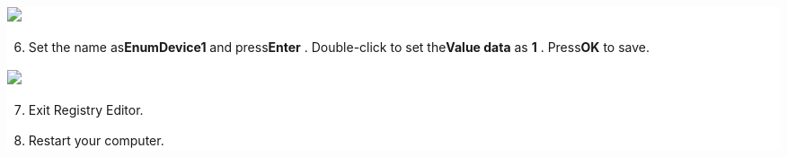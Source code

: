 ![](https://images.drivereasy.com/wp-content/uploads/2016/07/img_577cd68603c2d.png)

 6) Set the name as**EnumDevice1** and press**Enter** . Double-click to set the**Value data** as **1** . Press**OK** to save.

![](https://images.drivereasy.com/wp-content/uploads/2016/07/img_577cd71884038.png)

7) Exit Registry Editor.

8) Restart your computer.

<ins class="adsbygoogle"
     style="display:block"
     data-ad-format="autorelaxed"
     data-ad-client="ca-pub-7571918770474297"
     data-ad-slot="1223367746"></ins>



<ins class="adsbygoogle"
     style="display:block"
     data-ad-client="ca-pub-7571918770474297"
     data-ad-slot="8358498916"
     data-ad-format="auto"
     data-full-width-responsive="true"></ins>


